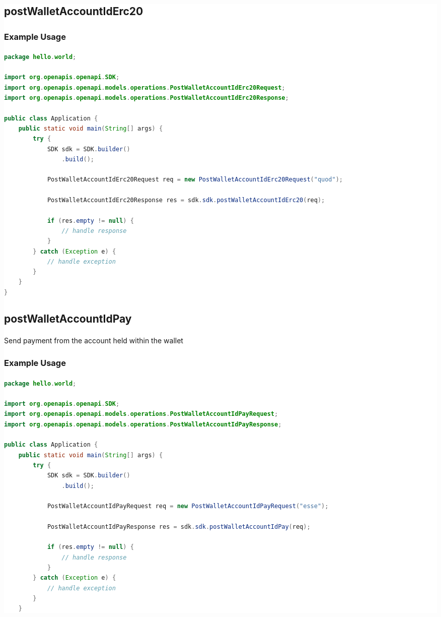 ## postWalletAccountIdErc20

### Example Usage

```java
package hello.world;

import org.openapis.openapi.SDK;
import org.openapis.openapi.models.operations.PostWalletAccountIdErc20Request;
import org.openapis.openapi.models.operations.PostWalletAccountIdErc20Response;

public class Application {
    public static void main(String[] args) {
        try {
            SDK sdk = SDK.builder()
                .build();

            PostWalletAccountIdErc20Request req = new PostWalletAccountIdErc20Request("quod");            

            PostWalletAccountIdErc20Response res = sdk.sdk.postWalletAccountIdErc20(req);

            if (res.empty != null) {
                // handle response
            }
        } catch (Exception e) {
            // handle exception
        }
    }
}
```

## postWalletAccountIdPay

Send payment from the account held within the wallet

### Example Usage

```java
package hello.world;

import org.openapis.openapi.SDK;
import org.openapis.openapi.models.operations.PostWalletAccountIdPayRequest;
import org.openapis.openapi.models.operations.PostWalletAccountIdPayResponse;

public class Application {
    public static void main(String[] args) {
        try {
            SDK sdk = SDK.builder()
                .build();

            PostWalletAccountIdPayRequest req = new PostWalletAccountIdPayRequest("esse");            

            PostWalletAccountIdPayResponse res = sdk.sdk.postWalletAccountIdPay(req);

            if (res.empty != null) {
                // handle response
            }
        } catch (Exception e) {
            // handle exception
        }
    }
```